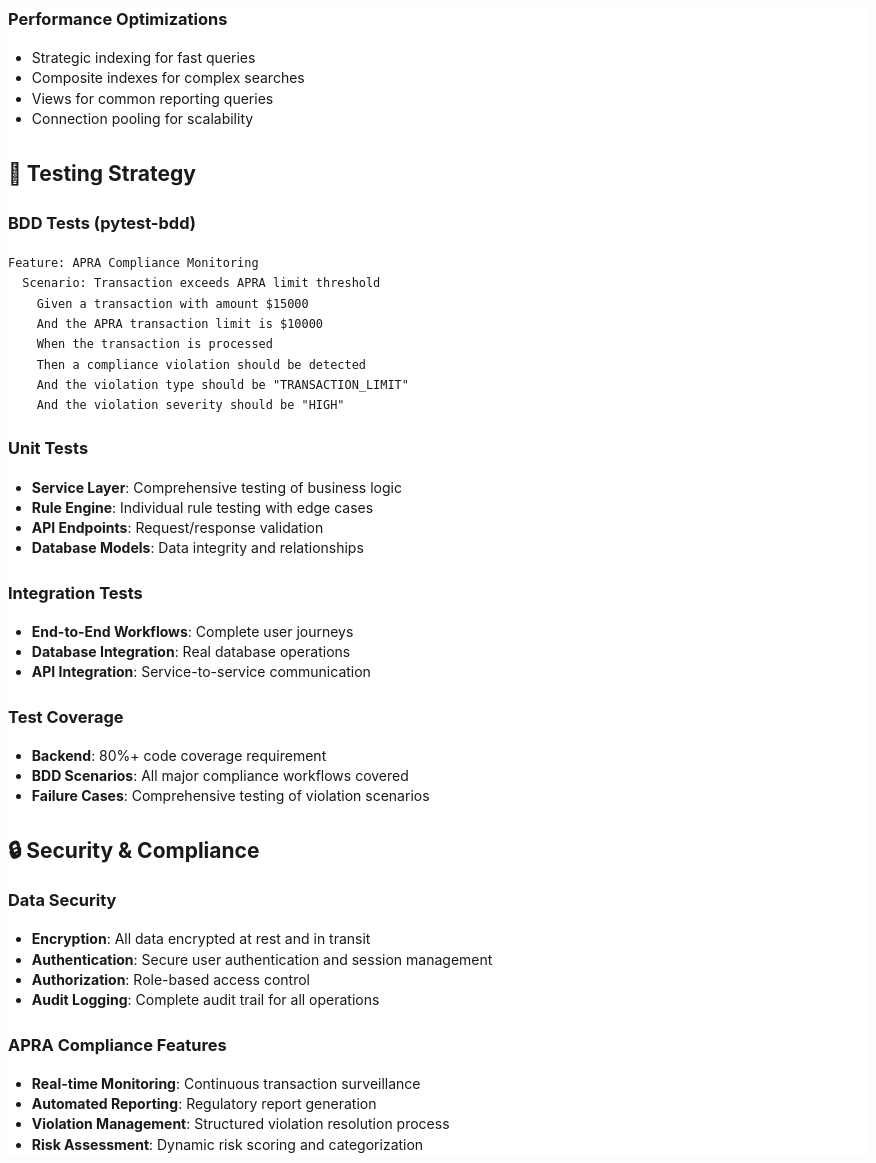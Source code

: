### Performance Optimizations
- Strategic indexing for fast queries
- Composite indexes for complex searches
- Views for common reporting queries
- Connection pooling for scalability

## 🧪 Testing Strategy

### BDD Tests (pytest-bdd)
```gherkin
Feature: APRA Compliance Monitoring
  Scenario: Transaction exceeds APRA limit threshold
    Given a transaction with amount $15000
    And the APRA transaction limit is $10000
    When the transaction is processed
    Then a compliance violation should be detected
    And the violation type should be "TRANSACTION_LIMIT"
    And the violation severity should be "HIGH"
```

### Unit Tests
- **Service Layer**: Comprehensive testing of business logic
- **Rule Engine**: Individual rule testing with edge cases
- **API Endpoints**: Request/response validation
- **Database Models**: Data integrity and relationships

### Integration Tests
- **End-to-End Workflows**: Complete user journeys
- **Database Integration**: Real database operations
- **API Integration**: Service-to-service communication

### Test Coverage
- **Backend**: 80%+ code coverage requirement
- **BDD Scenarios**: All major compliance workflows covered
- **Failure Cases**: Comprehensive testing of violation scenarios

## 🔒 Security & Compliance

### Data Security
- **Encryption**: All data encrypted at rest and in transit
- **Authentication**: Secure user authentication and session management
- **Authorization**: Role-based access control
- **Audit Logging**: Complete audit trail for all operations

### APRA Compliance Features
- **Real-time Monitoring**: Continuous transaction surveillance
- **Automated Reporting**: Regulatory report generation
- **Violation Management**: Structured violation resolution process
- **Risk Assessment**: Dynamic risk scoring and categorization
